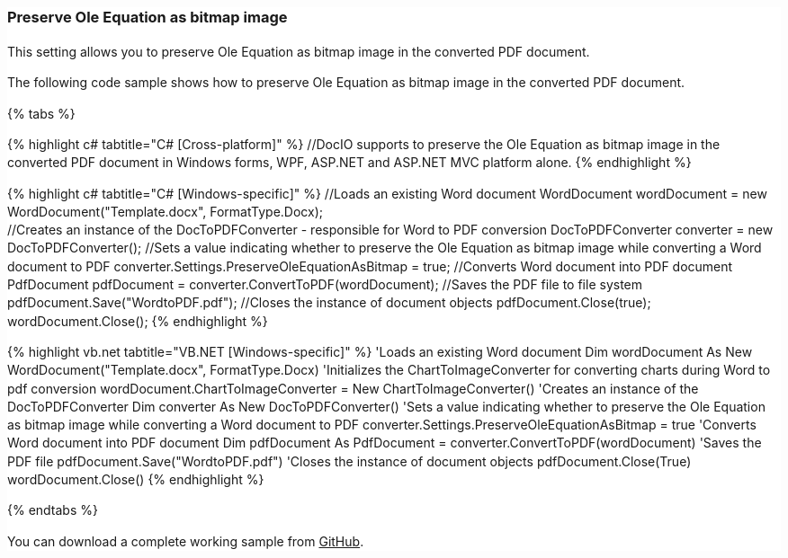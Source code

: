 ### Preserve Ole Equation as bitmap image

This setting allows you to preserve Ole Equation as bitmap image in the converted PDF document.

The following code sample shows how to preserve Ole Equation as bitmap image in the converted PDF document.

{% tabs %}

{% highlight c# tabtitle="C# [Cross-platform]" %}
//DocIO supports to preserve the Ole Equation as bitmap image in the converted PDF document in Windows forms, WPF, ASP.NET and ASP.NET MVC platform alone.
{% endhighlight %}

{% highlight c# tabtitle="C# [Windows-specific]" %}
//Loads an existing Word document
WordDocument wordDocument = new WordDocument("Template.docx", FormatType.Docx);     
//Creates an instance of the DocToPDFConverter - responsible for Word to PDF conversion
DocToPDFConverter converter = new DocToPDFConverter();
//Sets a value indicating whether to preserve the Ole Equation as bitmap image while converting a Word document to PDF
converter.Settings.PreserveOleEquationAsBitmap = true;
//Converts Word document into PDF document
PdfDocument pdfDocument = converter.ConvertToPDF(wordDocument);
//Saves the PDF file to file system
pdfDocument.Save("WordtoPDF.pdf");
//Closes the instance of document objects
pdfDocument.Close(true);
wordDocument.Close();
{% endhighlight %}

{% highlight vb.net tabtitle="VB.NET [Windows-specific]" %}
'Loads an existing Word document
Dim wordDocument As New WordDocument("Template.docx", FormatType.Docx)
'Initializes the ChartToImageConverter for converting charts during Word to pdf conversion
wordDocument.ChartToImageConverter = New ChartToImageConverter()
'Creates an instance of the DocToPDFConverter
Dim converter As New DocToPDFConverter()
'Sets a value indicating whether to preserve the Ole Equation as bitmap image while converting a Word document to PDF
converter.Settings.PreserveOleEquationAsBitmap = true
'Converts Word document into PDF document
Dim pdfDocument As PdfDocument = converter.ConvertToPDF(wordDocument)
'Saves the PDF file 
pdfDocument.Save("WordtoPDF.pdf")
'Closes the instance of document objects
pdfDocument.Close(True)
wordDocument.Close()
{% endhighlight %}

{% endtabs %}

You can download a complete working sample from [GitHub](https://github.com/SyncfusionExamples/DocIO-Examples/tree/main/Word-to-PDF-Conversion/Ole-Equation-as-bitmap).
